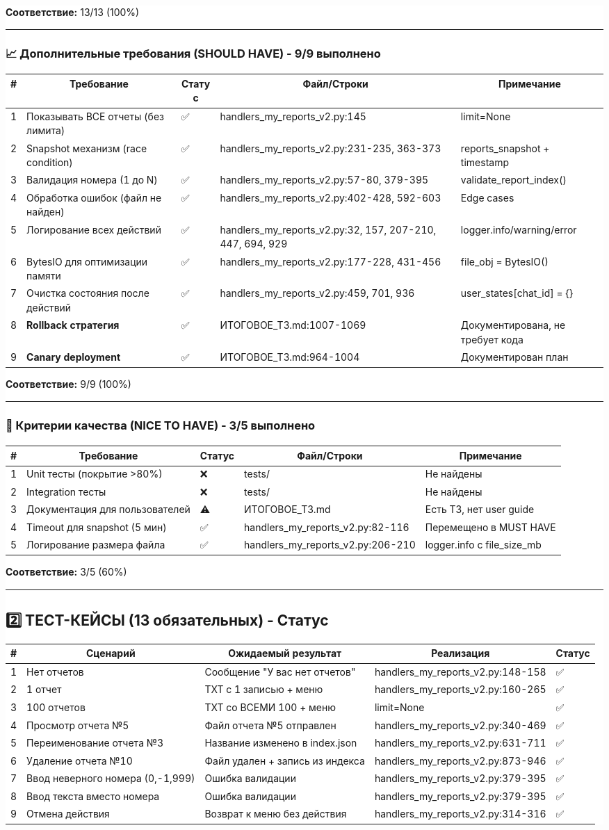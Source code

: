 **Соответствие:** 13/13 (100%)

---

### 📈 Дополнительные требования (SHOULD HAVE) - 9/9 выполнено

| # | Требование | Статус | Файл/Строки | Примечание |
|---|-----------|--------|-------------|------------|
| 1 | Показывать ВСЕ отчеты (без лимита) | ✅ | handlers_my_reports_v2.py:145 | limit=None |
| 2 | Snapshot механизм (race condition) | ✅ | handlers_my_reports_v2.py:231-235, 363-373 | reports_snapshot + timestamp |
| 3 | Валидация номера (1 до N) | ✅ | handlers_my_reports_v2.py:57-80, 379-395 | validate_report_index() |
| 4 | Обработка ошибок (файл не найден) | ✅ | handlers_my_reports_v2.py:402-428, 592-603 | Edge cases |
| 5 | Логирование всех действий | ✅ | handlers_my_reports_v2.py:32, 157, 207-210, 447, 694, 929 | logger.info/warning/error |
| 6 | BytesIO для оптимизации памяти | ✅ | handlers_my_reports_v2.py:177-228, 431-456 | file_obj = BytesIO() |
| 7 | Очистка состояния после действий | ✅ | handlers_my_reports_v2.py:459, 701, 936 | user_states[chat_id] = {} |
| 8 | **Rollback стратегия** | ✅ | ИТОГОВОЕ_ТЗ.md:1007-1069 | Документирована, не требует кода |
| 9 | **Canary deployment** | ✅ | ИТОГОВОЕ_ТЗ.md:964-1004 | Документирован план |

**Соответствие:** 9/9 (100%)

---

### 🧪 Критерии качества (NICE TO HAVE) - 3/5 выполнено

| # | Требование | Статус | Файл/Строки | Примечание |
|---|-----------|--------|-------------|------------|
| 1 | Unit тесты (покрытие >80%) | ❌ | tests/ | Не найдены |
| 2 | Integration тесты | ❌ | tests/ | Не найдены |
| 3 | Документация для пользователей | ⚠️ | ИТОГОВОЕ_ТЗ.md | Есть ТЗ, нет user guide |
| 4 | Timeout для snapshot (5 мин) | ✅ | handlers_my_reports_v2.py:82-116 | Перемещено в MUST HAVE |
| 5 | Логирование размера файла | ✅ | handlers_my_reports_v2.py:206-210 | logger.info с file_size_mb |

**Соответствие:** 3/5 (60%)

---

## 2️⃣ ТЕСТ-КЕЙСЫ (13 обязательных) - Статус

| # | Сценарий | Ожидаемый результат | Реализация | Статус |
|---|----------|---------------------|------------|--------|
| 1 | Нет отчетов | Сообщение "У вас нет отчетов" | handlers_my_reports_v2.py:148-158 | ✅ |
| 2 | 1 отчет | TXT с 1 записью + меню | handlers_my_reports_v2.py:160-265 | ✅ |
| 3 | 100 отчетов | TXT со ВСЕМИ 100 + меню | limit=None | ✅ |
| 4 | Просмотр отчета №5 | Файл отчета №5 отправлен | handlers_my_reports_v2.py:340-469 | ✅ |
| 5 | Переименование отчета №3 | Название изменено в index.json | handlers_my_reports_v2.py:631-711 | ✅ |
| 6 | Удаление отчета №10 | Файл удален + запись из индекса | handlers_my_reports_v2.py:873-946 | ✅ |
| 7 | Ввод неверного номера (0,-1,999) | Ошибка валидации | handlers_my_reports_v2.py:379-395 | ✅ |
| 8 | Ввод текста вместо номера | Ошибка валидации | handlers_my_reports_v2.py:379-395 | ✅ |
| 9 | Отмена действия | Возврат к меню без действия | handlers_my_reports_v2.py:314-316 | ✅ |